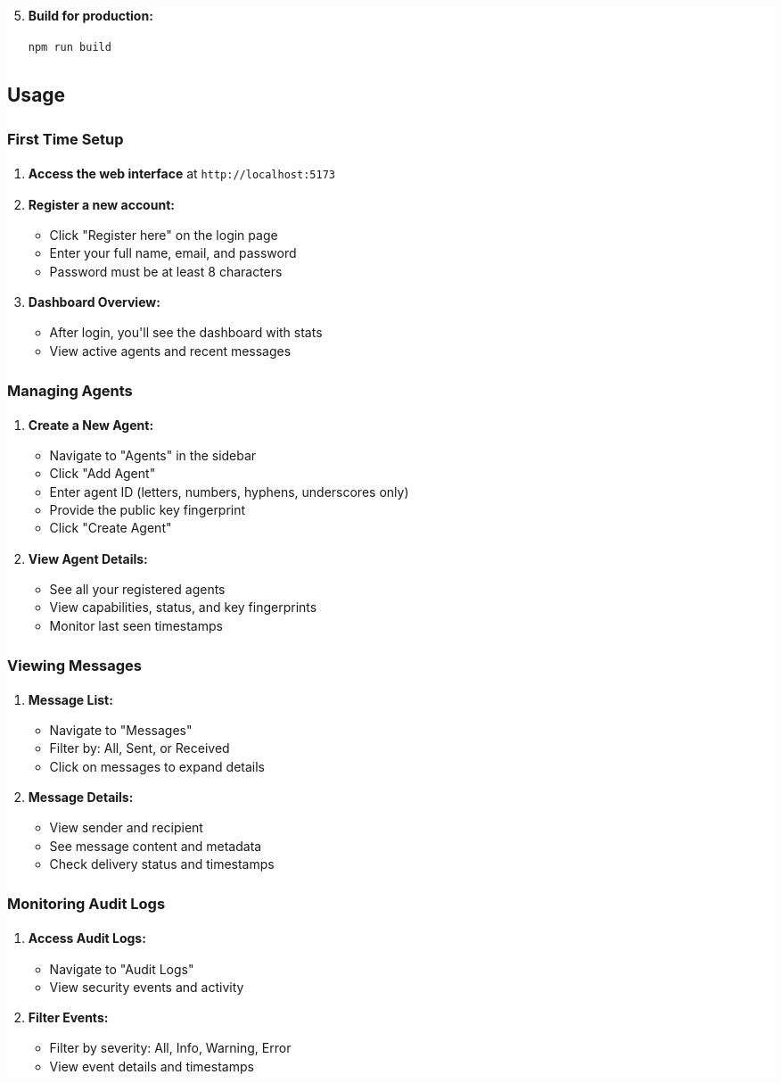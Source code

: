5. **Build for production:**
   ```bash
   npm run build
   ```

## Usage

### First Time Setup

1. **Access the web interface** at `http://localhost:5173`

2. **Register a new account:**
   - Click "Register here" on the login page
   - Enter your full name, email, and password
   - Password must be at least 8 characters

3. **Dashboard Overview:**
   - After login, you'll see the dashboard with stats
   - View active agents and recent messages

### Managing Agents

1. **Create a New Agent:**
   - Navigate to "Agents" in the sidebar
   - Click "Add Agent"
   - Enter agent ID (letters, numbers, hyphens, underscores only)
   - Provide the public key fingerprint
   - Click "Create Agent"

2. **View Agent Details:**
   - See all your registered agents
   - View capabilities, status, and key fingerprints
   - Monitor last seen timestamps

### Viewing Messages

1. **Message List:**
   - Navigate to "Messages"
   - Filter by: All, Sent, or Received
   - Click on messages to expand details

2. **Message Details:**
   - View sender and recipient
   - See message content and metadata
   - Check delivery status and timestamps

### Monitoring Audit Logs

1. **Access Audit Logs:**
   - Navigate to "Audit Logs"
   - View security events and activity

2. **Filter Events:**
   - Filter by severity: All, Info, Warning, Error
   - View event details and timestamps
